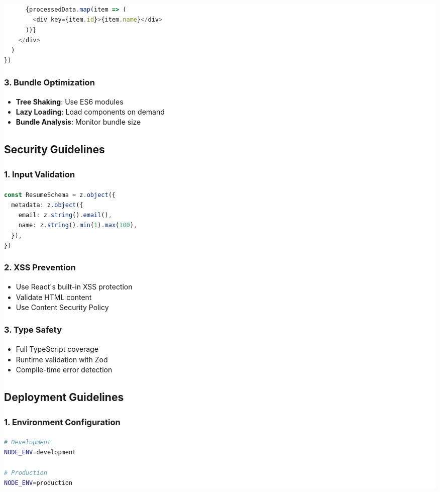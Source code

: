```typescript
      {processedData.map(item => (
        <div key={item.id}>{item.name}</div>
      ))}
    </div>
  )
})
```

### 3. Bundle Optimization

- **Tree Shaking**: Use ES6 modules
- **Lazy Loading**: Load components on demand
- **Bundle Analysis**: Monitor bundle size

## Security Guidelines

### 1. Input Validation

```typescript
const ResumeSchema = z.object({
  metadata: z.object({
    email: z.string().email(),
    name: z.string().min(1).max(100),
  }),
})
```

### 2. XSS Prevention

- Use React's built-in XSS protection
- Validate HTML content
- Use Content Security Policy

### 3. Type Safety

- Full TypeScript coverage
- Runtime validation with Zod
- Compile-time error detection

## Deployment Guidelines

### 1. Environment Configuration

```bash
# Development
NODE_ENV=development

# Production
NODE_ENV=production
```
